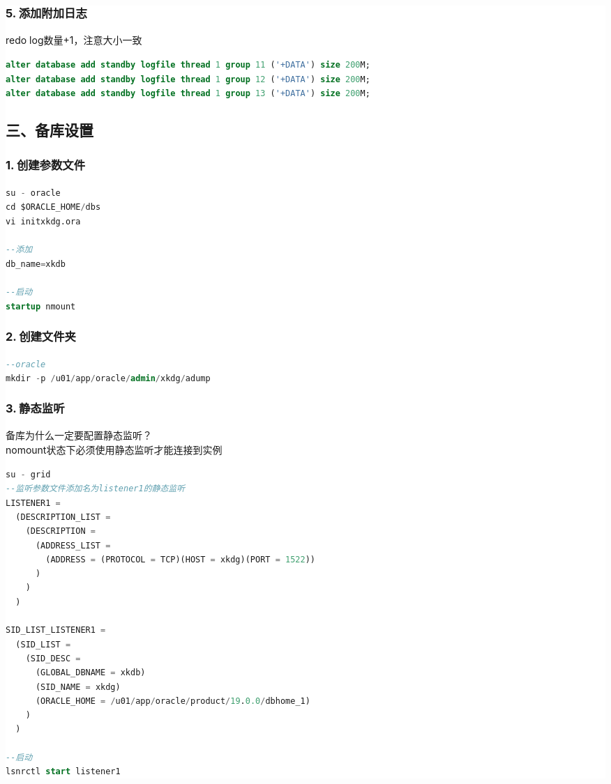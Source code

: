 ### 5. 添加附加日志

redo log数量+1，注意大小一致

```sql
alter database add standby logfile thread 1 group 11 ('+DATA') size 200M;
alter database add standby logfile thread 1 group 12 ('+DATA') size 200M;
alter database add standby logfile thread 1 group 13 ('+DATA') size 200M;
```

## 三、备库设置

### 1. 创建参数文件

```sql
su - oracle
cd $ORACLE_HOME/dbs
vi initxkdg.ora

--添加
db_name=xkdb 

--启动
startup nmount
```

### 2. 创建文件夹

```sql
--oracle
mkdir -p /u01/app/oracle/admin/xkdg/adump
```

### 3. 静态监听

备库为什么一定要配置静态监听？  
nomount状态下必须使用静态监听才能连接到实例

```sql
su - grid
--监听参数文件添加名为listener1的静态监听
LISTENER1 =
  (DESCRIPTION_LIST =
    (DESCRIPTION =
      (ADDRESS_LIST =
        (ADDRESS = (PROTOCOL = TCP)(HOST = xkdg)(PORT = 1522))
      )
    )
  )

SID_LIST_LISTENER1 =
  (SID_LIST =
    (SID_DESC =
      (GLOBAL_DBNAME = xkdb)
      (SID_NAME = xkdg)
      (ORACLE_HOME = /u01/app/oracle/product/19.0.0/dbhome_1)
    )
  )

--启动
lsnrctl start listener1
```
